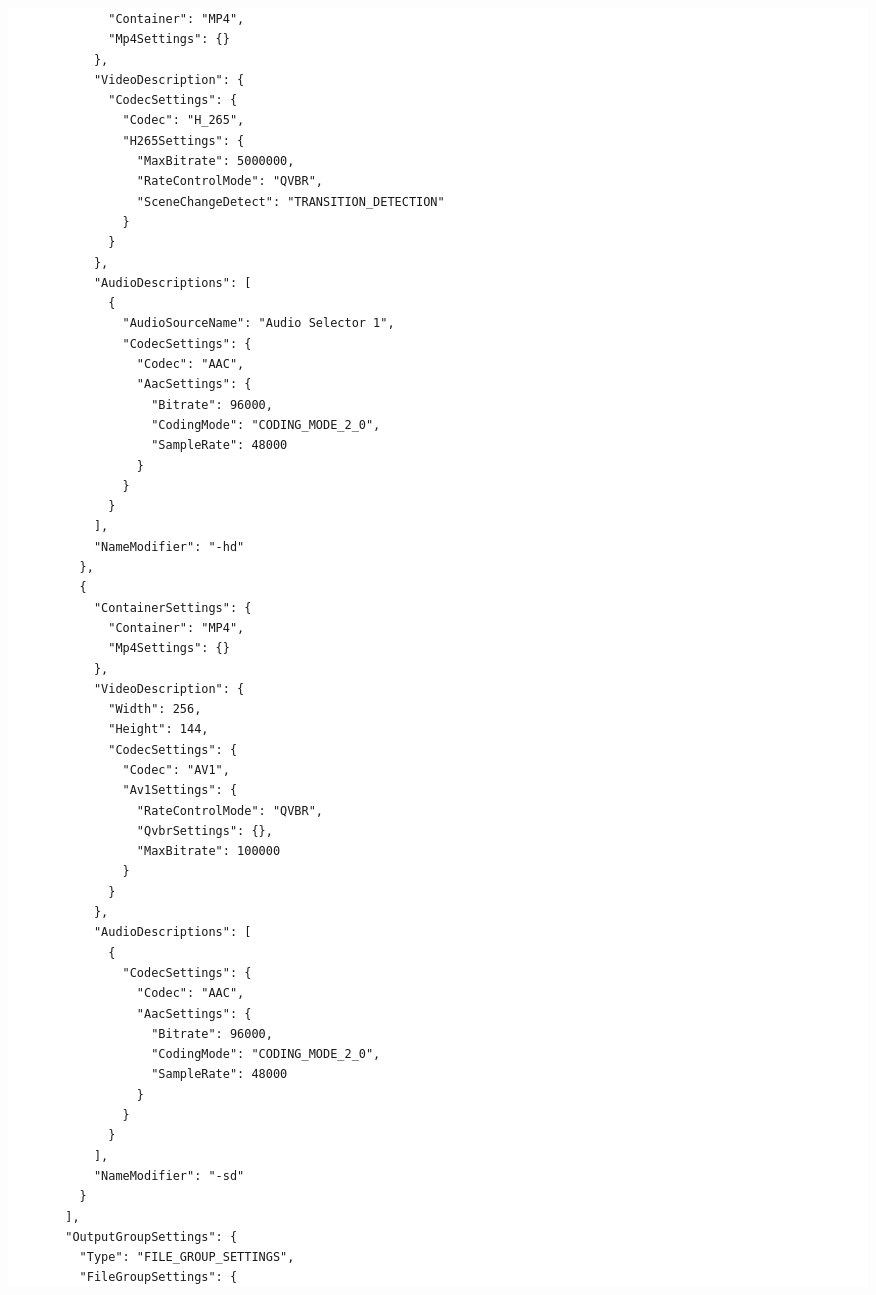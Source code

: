 ```
              "Container": "MP4",
              "Mp4Settings": {}
            },
            "VideoDescription": {
              "CodecSettings": {
                "Codec": "H_265",
                "H265Settings": {
                  "MaxBitrate": 5000000,
                  "RateControlMode": "QVBR",
                  "SceneChangeDetect": "TRANSITION_DETECTION"
                }
              }
            },
            "AudioDescriptions": [
              {
                "AudioSourceName": "Audio Selector 1",
                "CodecSettings": {
                  "Codec": "AAC",
                  "AacSettings": {
                    "Bitrate": 96000,
                    "CodingMode": "CODING_MODE_2_0",
                    "SampleRate": 48000
                  }
                }
              }
            ],
            "NameModifier": "-hd"
          },
          {
            "ContainerSettings": {
              "Container": "MP4",
              "Mp4Settings": {}
            },
            "VideoDescription": {
              "Width": 256,
              "Height": 144,
              "CodecSettings": {
                "Codec": "AV1",
                "Av1Settings": {
                  "RateControlMode": "QVBR",
                  "QvbrSettings": {},
                  "MaxBitrate": 100000
                }
              }
            },
            "AudioDescriptions": [
              {
                "CodecSettings": {
                  "Codec": "AAC",
                  "AacSettings": {
                    "Bitrate": 96000,
                    "CodingMode": "CODING_MODE_2_0",
                    "SampleRate": 48000
                  }
                }
              }
            ],
            "NameModifier": "-sd"
          }
        ],
        "OutputGroupSettings": {
          "Type": "FILE_GROUP_SETTINGS",
          "FileGroupSettings": {
```